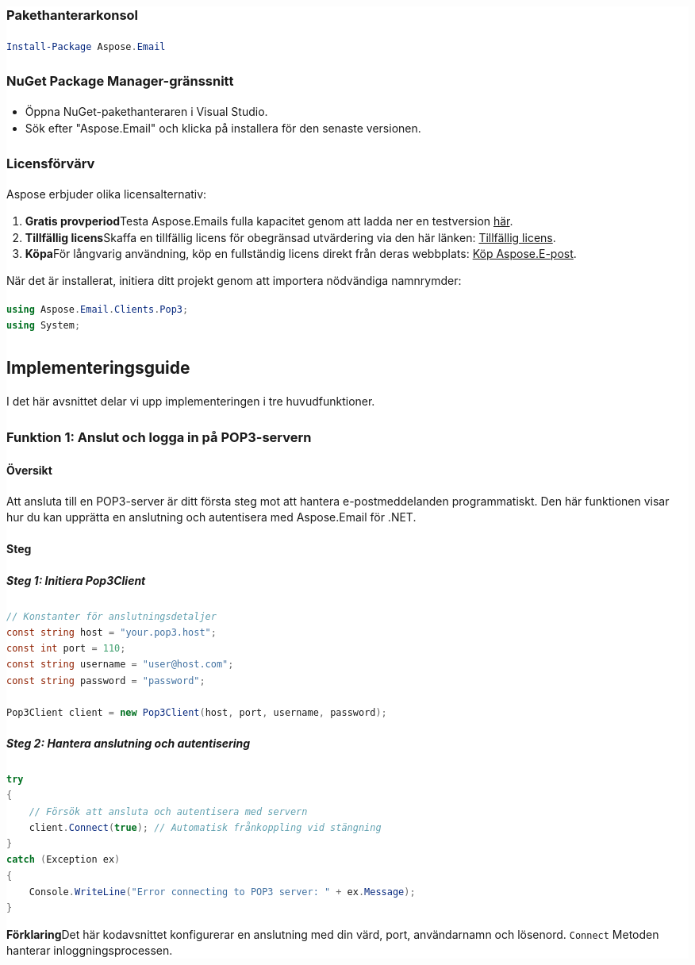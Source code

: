### Pakethanterarkonsol
```powershell
Install-Package Aspose.Email
```

### NuGet Package Manager-gränssnitt
- Öppna NuGet-pakethanteraren i Visual Studio.
- Sök efter "Aspose.Email" och klicka på installera för den senaste versionen.

### Licensförvärv
Aspose erbjuder olika licensalternativ:
1. **Gratis provperiod**Testa Aspose.Emails fulla kapacitet genom att ladda ner en testversion [här](https://releases.aspose.com/email/net/).
2. **Tillfällig licens**Skaffa en tillfällig licens för obegränsad utvärdering via den här länken: [Tillfällig licens](https://purchase.aspose.com/temporary-license/).
3. **Köpa**För långvarig användning, köp en fullständig licens direkt från deras webbplats: [Köp Aspose.E-post](https://purchase.aspose.com/buy).

När det är installerat, initiera ditt projekt genom att importera nödvändiga namnrymder:
```csharp
using Aspose.Email.Clients.Pop3;
using System;
```

## Implementeringsguide
I det här avsnittet delar vi upp implementeringen i tre huvudfunktioner.

### Funktion 1: Anslut och logga in på POP3-servern
#### Översikt
Att ansluta till en POP3-server är ditt första steg mot att hantera e-postmeddelanden programmatiskt. Den här funktionen visar hur du kan upprätta en anslutning och autentisera med Aspose.Email för .NET.

#### Steg
##### Steg 1: Initiera Pop3Client
```csharp
// Konstanter för anslutningsdetaljer
const string host = "your.pop3.host";
const int port = 110;
const string username = "user@host.com";
const string password = "password";

Pop3Client client = new Pop3Client(host, port, username, password);
```
##### Steg 2: Hantera anslutning och autentisering
```csharp
try
{
    // Försök att ansluta och autentisera med servern
    client.Connect(true); // Automatisk frånkoppling vid stängning
}
catch (Exception ex)
{
    Console.WriteLine("Error connecting to POP3 server: " + ex.Message);
}
```
**Förklaring**Det här kodavsnittet konfigurerar en anslutning med din värd, port, användarnamn och lösenord. `Connect` Metoden hanterar inloggningsprocessen.
